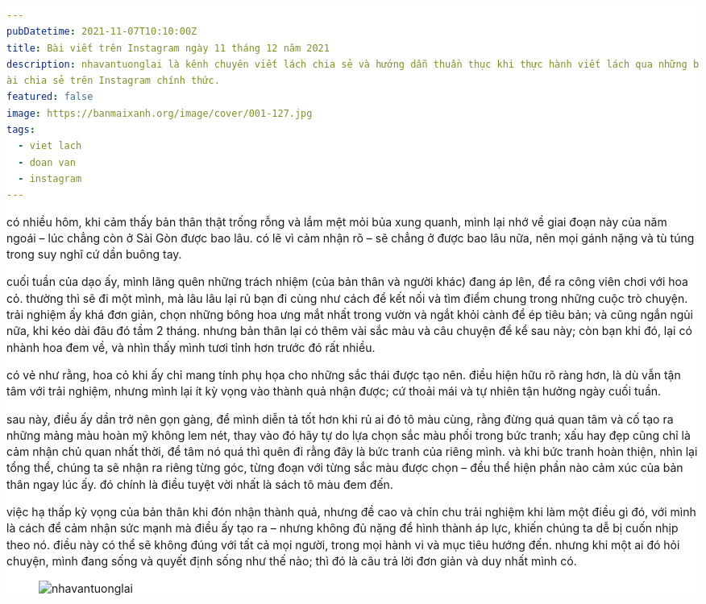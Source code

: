 ```yaml
---
pubDatetime: 2021-11-07T10:10:00Z
title: Bài viết trên Instagram ngày 11 tháng 12 năm 2021
description: nhavantuonglai là kênh chuyên viết lách chia sẻ và hướng dẫn thuần thục khi thực hành viết lách qua những bài chia sẻ trên Instagram chính thức.
featured: false
image: https://banmaixanh.org/image/cover/001-127.jpg
tags:
  - viet lach
  - doan van
  - instagram
---
```


có nhiều hôm, khi cảm thấy bản thân thật trống rỗng và lắm mệt mỏi bủa xung quanh, mình lại nhớ về giai đoạn này của năm ngoái – lúc chẳng còn ở Sài Gòn được bao lâu. có lẽ vì cảm nhận rõ – sẽ chẳng ở được bao lâu nữa, nên mọi gánh nặng và tù túng trong suy nghĩ cứ dần buông tay.

cuối tuần của dạo ấy, mình lãng quên những trách nhiệm (của bản thân và người khác) đang áp lên, để ra công viên chơi với hoa cỏ. thường thì sẽ đi một mình, mà lâu lâu lại rủ bạn đi cùng như cách để kết nối và tìm điểm chung trong những cuộc trò chuyện. trải nghiệm ấy khá đơn giản, chọn những bông hoa ưng mắt nhất trong vườn và ngắt khỏi cành để ép tiêu bản; và cũng ngắn ngủi nữa, khi kéo dài đâu đó tầm 2 tháng. nhưng bản thân lại có thêm vài sắc màu và câu chuyện để kể sau này; còn bạn khi đó, lại có nhành hoa đem về, và nhìn thấy mình tươi tỉnh hơn trước đó rất nhiều.

có vẻ như rằng, hoa cỏ khi ấy chỉ mang tính phụ họa cho những sắc thái được tạo nên. điều hiện hữu rõ ràng hơn, là dù vẫn tận tâm với trải nghiệm, nhưng mình lại ít kỳ vọng vào thành quả nhận được; cứ thoải mái và tự nhiên tận hưởng ngày cuối tuần.

sau này, điều ấy dần trở nên gọn gàng, để mình diễn tả tốt hơn khi rủ ai đó tô màu cùng, rằng đừng quá quan tâm và cố tạo ra những mảng màu hoàn mỹ không lem nét, thay vào đó hãy tự do lựa chọn sắc màu phối trong bức tranh; xấu hay đẹp cũng chỉ là cảm nhận chủ quan nhất thời, để tâm nó quá thì quên đi rằng đây là bức tranh của riêng mình. và khi bức tranh hoàn thiện, nhìn lại tổng thể, chúng ta sẽ nhận ra riêng từng góc, từng đoạn với từng sắc màu được chọn – đều thể hiện phần nào cảm xúc của bản thân ngay lúc ấy. đó chính là điều tuyệt vời nhất là sách tô màu đem đến.

việc hạ thấp kỳ vọng của bản thân khi đón nhận thành quả, nhưng đề cao và chỉn chu trải nghiệm khi làm một điều gì đó, với mình là cách để cảm nhận sức mạnh mà điều ấy tạo ra – nhưng không đủ nặng để hình thành áp lực, khiến chúng ta dễ bị cuốn nhịp theo nó. điều này có thể sẽ không đúng với tất cả mọi người, trong mọi hành vi và mục tiêu hướng đến. nhưng khi một ai đó hỏi chuyện, mình đang sống và quyết định sống như thế nào; thì đó là câu trả lời đơn giản và duy nhất mình có.

<figure><img src="https://banmaixanh.org/image/cover/001-110.jpg" alt="nhavantuonglai" title="nhavantuonglai" height=100% width=100%><figcaption><p></p></figcaption></figure>